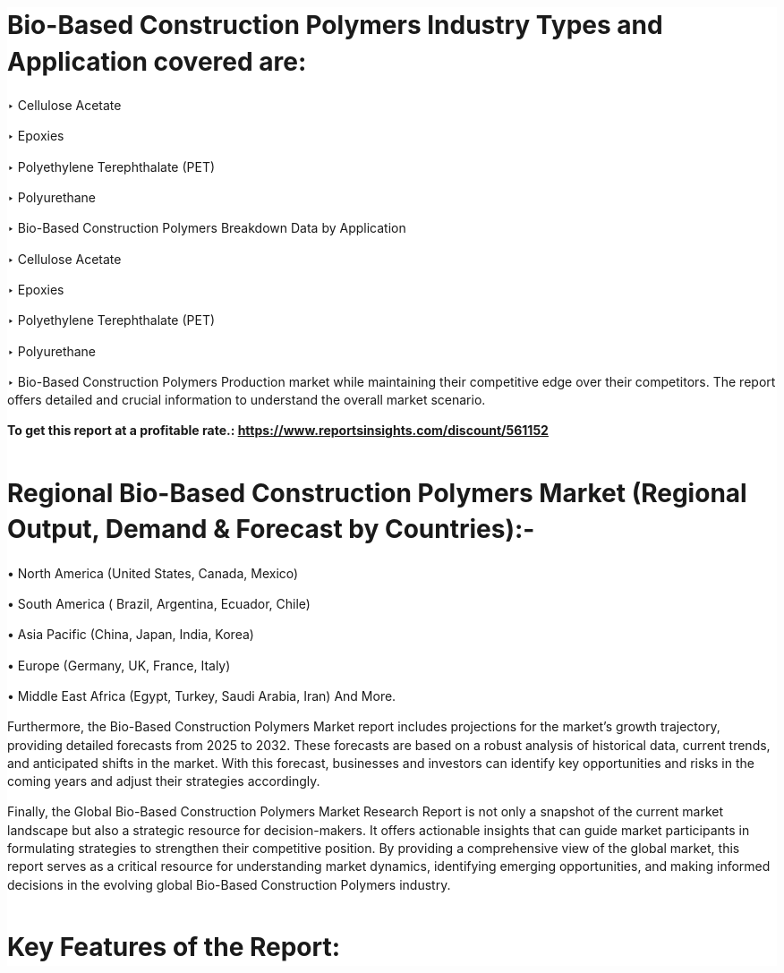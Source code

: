 # <strong>Bio-Based Construction Polymers Industry Types and Application covered are:</strong>

‣ Cellulose Acetate

   ‣ Epoxies

   ‣ Polyethylene Terephthalate (PET)

   ‣ Polyurethane

‣ Bio-Based Construction Polymers Breakdown Data by Application

   ‣ Cellulose Acetate

   ‣ Epoxies

   ‣ Polyethylene Terephthalate (PET)

   ‣ Polyurethane

   ‣ Bio-Based Construction Polymers Production market while maintaining their competitive edge over their competitors. The report offers detailed and crucial information to understand the overall market scenario.

<strong>To get this report at a profitable rate.: <a href=https://www.reportsinsights.com/discount/561152>https://www.reportsinsights.com/discount/561152</a></strong>

# <strong>Regional Bio-Based Construction Polymers Market (Regional Output, Demand &amp; Forecast by Countries):-</strong>

• North America (United States, Canada, Mexico)

• South America ( Brazil, Argentina, Ecuador, Chile)

• Asia Pacific (China, Japan, India, Korea)

• Europe (Germany, UK, France, Italy)

• Middle East Africa (Egypt, Turkey, Saudi Arabia, Iran) And More.

Furthermore, the Bio-Based Construction Polymers Market report includes projections for the market’s growth trajectory, providing detailed forecasts from 2025 to 2032. These forecasts are based on a robust analysis of historical data, current trends, and anticipated shifts in the market. With this forecast, businesses and investors can identify key opportunities and risks in the coming years and adjust their strategies accordingly.

Finally, the Global Bio-Based Construction Polymers Market Research Report is not only a snapshot of the current market landscape but also a strategic resource for decision-makers. It offers actionable insights that can guide market participants in formulating strategies to strengthen their competitive position. By providing a comprehensive view of the global market, this report serves as a critical resource for understanding market dynamics, identifying emerging opportunities, and making informed decisions in the evolving global Bio-Based Construction Polymers industry.

# <strong>Key Features of the Report:</strong>

